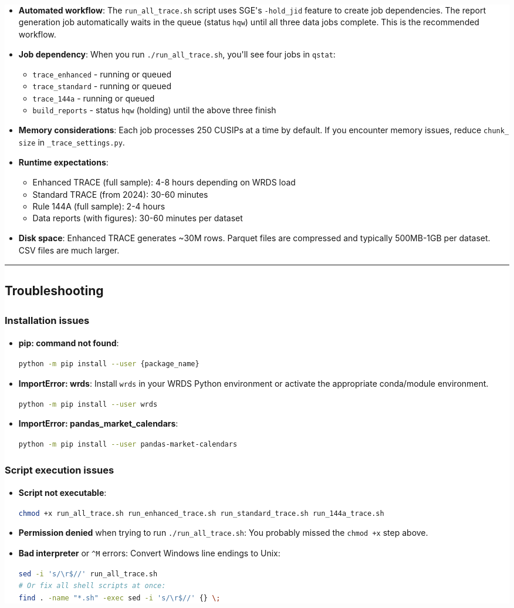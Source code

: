 - **Automated workflow**: The `run_all_trace.sh` script uses SGE's `-hold_jid` feature to create job dependencies. The report generation job automatically waits in the queue (status `hqw`) until all three data jobs complete. This is the recommended workflow.

- **Job dependency**: When you run `./run_all_trace.sh`, you'll see four jobs in `qstat`:
  - `trace_enhanced` - running or queued
  - `trace_standard` - running or queued
  - `trace_144a` - running or queued
  - `build_reports` - status `hqw` (holding) until the above three finish

- **Memory considerations**: Each job processes 250 CUSIPs at a time by default. If you encounter memory issues, reduce `chunk_size` in `_trace_settings.py`.

- **Runtime expectations**:
  - Enhanced TRACE (full sample): 4-8 hours depending on WRDS load
  - Standard TRACE (from 2024): 30-60 minutes
  - Rule 144A (full sample): 2-4 hours
  - Data reports (with figures): 30-60 minutes per dataset

- **Disk space**: Enhanced TRACE generates ~30M rows. Parquet files are compressed and typically 500MB-1GB per dataset. CSV files are much larger.

---

## Troubleshooting

### Installation issues

- **pip: command not found**: 
  ```bash
  python -m pip install --user {package_name}
  ```

- **ImportError: wrds**: 
  Install `wrds` in your WRDS Python environment or activate the appropriate conda/module environment.
  ```bash
  python -m pip install --user wrds
  ```

- **ImportError: pandas_market_calendars**:
  ```bash
  python -m pip install --user pandas-market-calendars
  ```

### Script execution issues

- **Script not executable**: 
  ```bash
  chmod +x run_all_trace.sh run_enhanced_trace.sh run_standard_trace.sh run_144a_trace.sh
  ```

- **Permission denied** when trying to run `./run_all_trace.sh`:
  You probably missed the `chmod +x` step above.

- **Bad interpreter** or `^M` errors:
  Convert Windows line endings to Unix:
  ```bash
  sed -i 's/\r$//' run_all_trace.sh
  # Or fix all shell scripts at once:
  find . -name "*.sh" -exec sed -i 's/\r$//' {} \;
  ```
